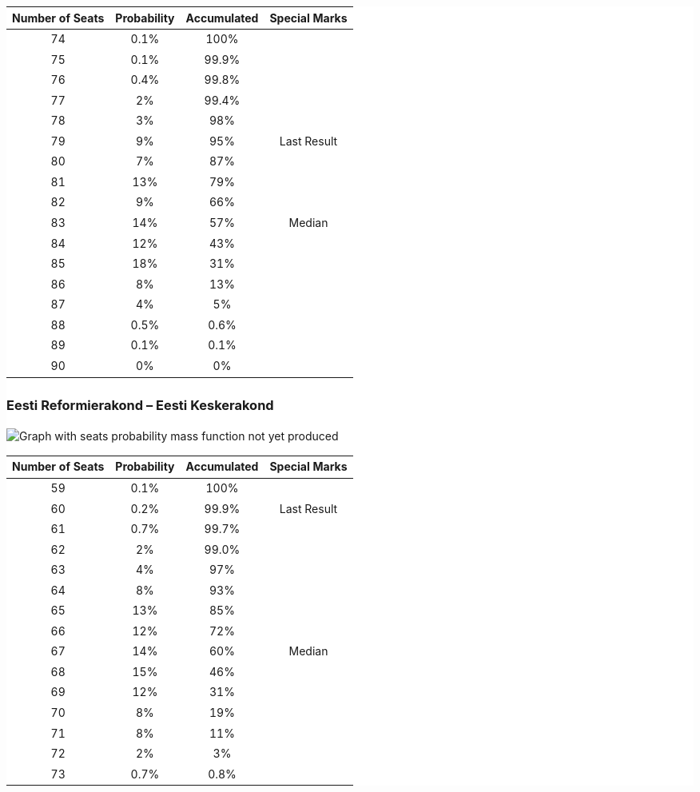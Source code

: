 | Number of Seats | Probability | Accumulated | Special Marks |
|:---------------:|:-----------:|:-----------:|:-------------:|
| 74 | 0.1% | 100% |  |
| 75 | 0.1% | 99.9% |  |
| 76 | 0.4% | 99.8% |  |
| 77 | 2% | 99.4% |  |
| 78 | 3% | 98% |  |
| 79 | 9% | 95% | Last Result |
| 80 | 7% | 87% |  |
| 81 | 13% | 79% |  |
| 82 | 9% | 66% |  |
| 83 | 14% | 57% | Median |
| 84 | 12% | 43% |  |
| 85 | 18% | 31% |  |
| 86 | 8% | 13% |  |
| 87 | 4% | 5% |  |
| 88 | 0.5% | 0.6% |  |
| 89 | 0.1% | 0.1% |  |
| 90 | 0% | 0% |  |

### Eesti Reformierakond – Eesti Keskerakond

![Graph with seats probability mass function not yet produced](2020-09-21-Norstat-coalitions-seats-pmf-ref–kesk.png "Seats Probability Mass Function")

| Number of Seats | Probability | Accumulated | Special Marks |
|:---------------:|:-----------:|:-----------:|:-------------:|
| 59 | 0.1% | 100% |  |
| 60 | 0.2% | 99.9% | Last Result |
| 61 | 0.7% | 99.7% |  |
| 62 | 2% | 99.0% |  |
| 63 | 4% | 97% |  |
| 64 | 8% | 93% |  |
| 65 | 13% | 85% |  |
| 66 | 12% | 72% |  |
| 67 | 14% | 60% | Median |
| 68 | 15% | 46% |  |
| 69 | 12% | 31% |  |
| 70 | 8% | 19% |  |
| 71 | 8% | 11% |  |
| 72 | 2% | 3% |  |
| 73 | 0.7% | 0.8% |  |